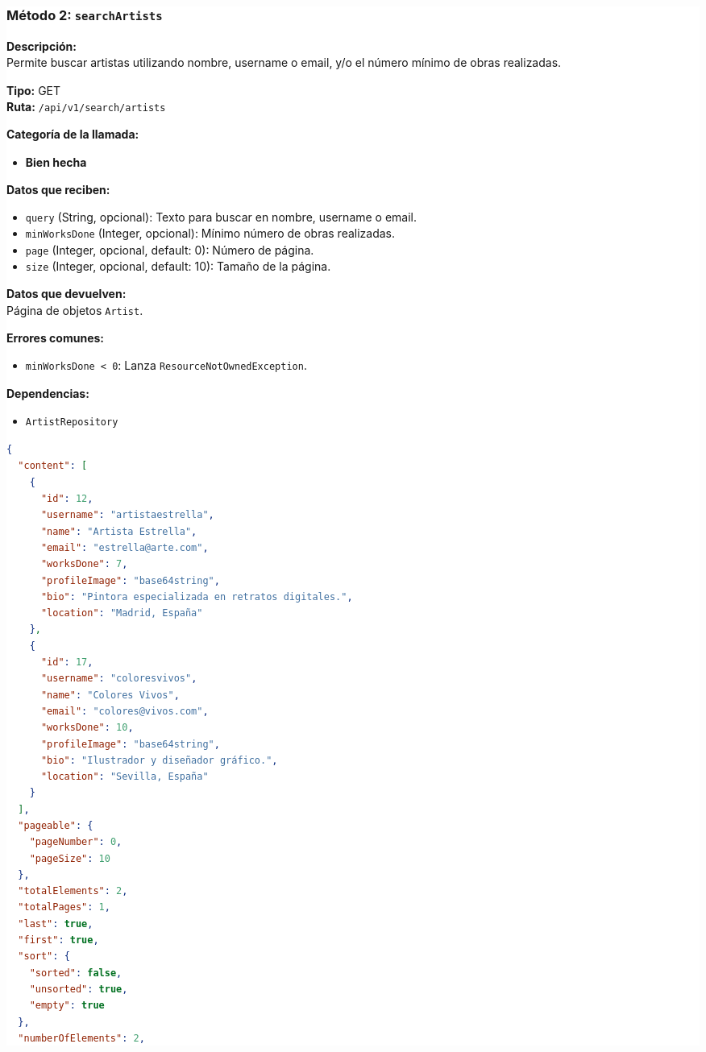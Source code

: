 ```json
```
### **Método 2: `searchArtists`**

**Descripción:**  
Permite buscar artistas utilizando nombre, username o email, y/o el número mínimo de obras realizadas.

**Tipo:** GET  
**Ruta:** `/api/v1/search/artists`

**Categoría de la llamada:**  
- **Bien hecha**

**Datos que reciben:**
- `query` (String, opcional): Texto para buscar en nombre, username o email.
- `minWorksDone` (Integer, opcional): Mínimo número de obras realizadas.
- `page` (Integer, opcional, default: 0): Número de página.
- `size` (Integer, opcional, default: 10): Tamaño de la página.

**Datos que devuelven:**  
Página de objetos `Artist`.

**Errores comunes:**
- `minWorksDone < 0`: Lanza `ResourceNotOwnedException`.

**Dependencias:**
- `ArtistRepository`

```json
{
  "content": [
    {
      "id": 12,
      "username": "artistaestrella",
      "name": "Artista Estrella",
      "email": "estrella@arte.com",
      "worksDone": 7,
      "profileImage": "base64string",
      "bio": "Pintora especializada en retratos digitales.",
      "location": "Madrid, España"
    },
    {
      "id": 17,
      "username": "coloresvivos",
      "name": "Colores Vivos",
      "email": "colores@vivos.com",
      "worksDone": 10,
      "profileImage": "base64string",
      "bio": "Ilustrador y diseñador gráfico.",
      "location": "Sevilla, España"
    }
  ],
  "pageable": {
    "pageNumber": 0,
    "pageSize": 10
  },
  "totalElements": 2,
  "totalPages": 1,
  "last": true,
  "first": true,
  "sort": {
    "sorted": false,
    "unsorted": true,
    "empty": true
  },
  "numberOfElements": 2,
```